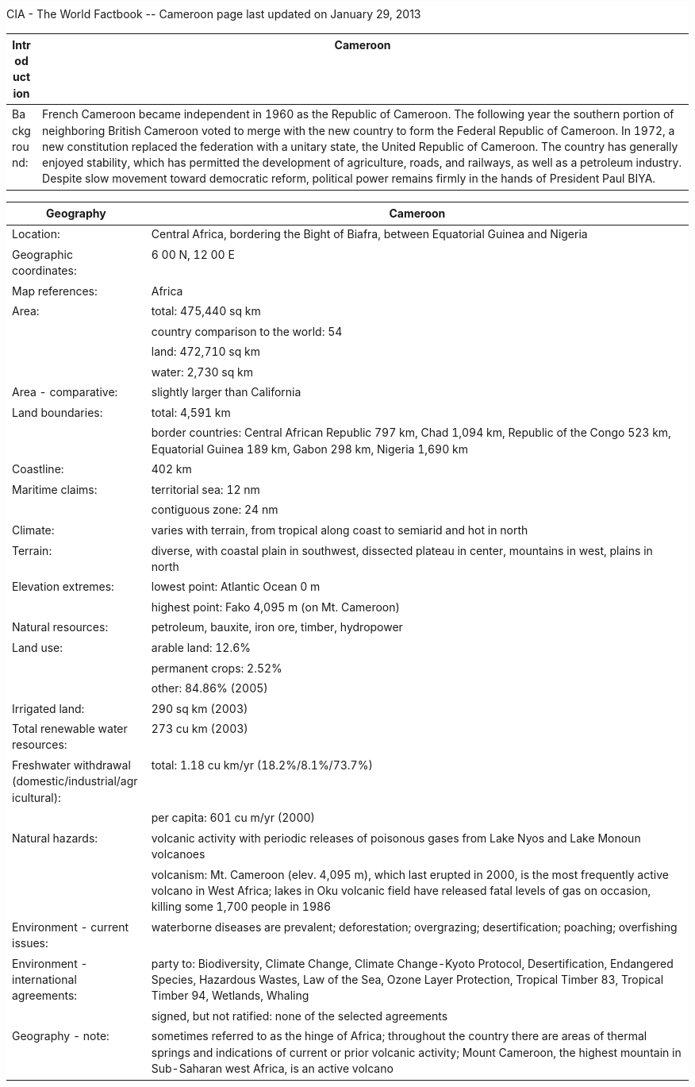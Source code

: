 CIA - The World Factbook -- Cameroon
page last updated on January 29, 2013


| Introduction | Cameroon |
| --- | --- |
| Background: | French Cameroon became independent in 1960 as the Republic of Cameroon. The following year the southern portion of neighboring British Cameroon voted to merge with the new country to form the Federal Republic of Cameroon. In 1972, a new constitution replaced the federation with a unitary state, the United Republic of Cameroon. The country has generally enjoyed stability, which has permitted the development of agriculture, roads, and railways, as well as a petroleum industry. Despite slow movement toward democratic reform, political power remains firmly in the hands of President Paul BIYA. |


| Geography | Cameroon |
| --- | --- |
| Location: | Central Africa, bordering the Bight of Biafra, between Equatorial Guinea and Nigeria |
| Geographic coordinates: | 6 00 N, 12 00 E |
| Map references: | Africa |
| Area: | total: 475,440 sq km |
| | country comparison to the world: 54 |
| | land: 472,710 sq km |
| | water: 2,730 sq km |
| Area - comparative: | slightly larger than California |
| Land boundaries: | total: 4,591 km |
| | border countries: Central African Republic 797 km, Chad 1,094 km, Republic of the Congo 523 km, Equatorial Guinea 189 km, Gabon 298 km, Nigeria 1,690 km |
| Coastline: | 402 km |
| Maritime claims: | territorial sea: 12 nm |
| | contiguous zone: 24 nm |
| Climate: | varies with terrain, from tropical along coast to semiarid and hot in north |
| Terrain: | diverse, with coastal plain in southwest, dissected plateau in center, mountains in west, plains in north |
| Elevation extremes: | lowest point: Atlantic Ocean 0 m |
| | highest point: Fako 4,095 m (on Mt. Cameroon) |
| Natural resources: | petroleum, bauxite, iron ore, timber, hydropower |
| Land use: | arable land: 12.6% |
| | permanent crops: 2.52% |
| | other: 84.86% (2005) |
| Irrigated land: | 290 sq km (2003) |
| Total renewable water resources: | 273 cu km (2003) |
| Freshwater withdrawal (domestic/industrial/agricultural): | total: 1.18 cu km/yr (18.2%/8.1%/73.7%) |
| | per capita: 601 cu m/yr (2000) |
| Natural hazards: | volcanic activity with periodic releases of poisonous gases from Lake Nyos and Lake Monoun volcanoes |
| | volcanism: Mt. Cameroon (elev. 4,095 m), which last erupted in 2000, is the most frequently active volcano in West Africa; lakes in Oku volcanic field have released fatal levels of gas on occasion, killing some 1,700 people in 1986 |
| Environment - current issues: | waterborne diseases are prevalent; deforestation; overgrazing; desertification; poaching; overfishing |
| Environment - international agreements: | party to: Biodiversity, Climate Change, Climate Change-Kyoto Protocol, Desertification, Endangered Species, Hazardous Wastes, Law of the Sea, Ozone Layer Protection, Tropical Timber 83, Tropical Timber 94, Wetlands, Whaling |
| | signed, but not ratified: none of the selected agreements |
| Geography - note: | sometimes referred to as the hinge of Africa; throughout the country there are areas of thermal springs and indications of current or prior volcanic activity; Mount Cameroon, the highest mountain in Sub-Saharan west Africa, is an active volcano |
